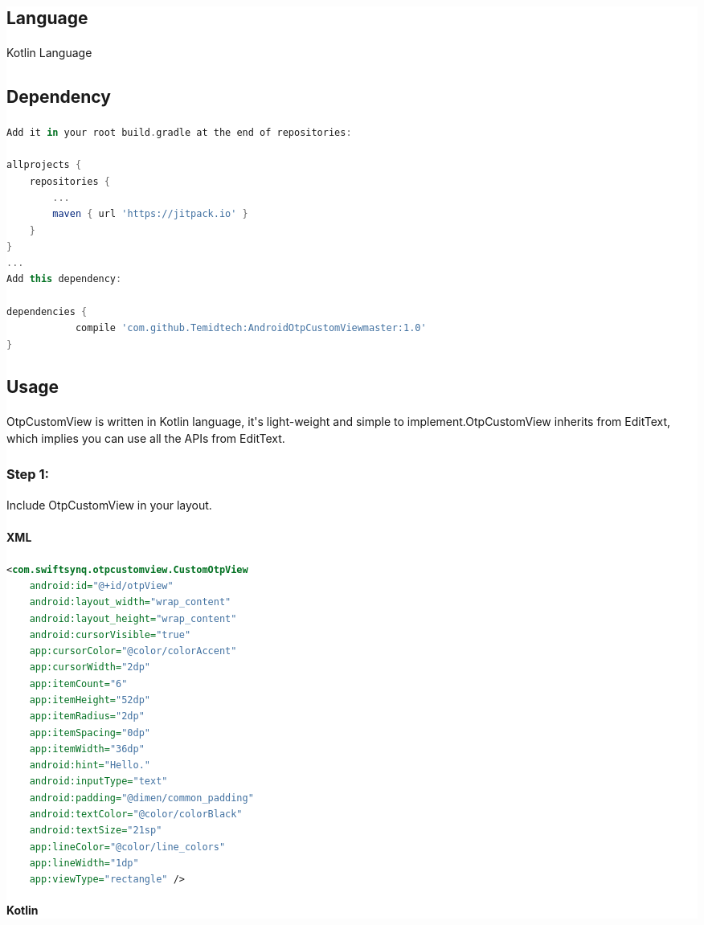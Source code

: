 ## Language

Kotlin Language

## Dependency

``` Groovy
Add it in your root build.gradle at the end of repositories:

allprojects {
	repositories {
		...
		maven { url 'https://jitpack.io' }
	}
}
... 
Add this dependency:

dependencies {
	        compile 'com.github.Temidtech:AndroidOtpCustomViewmaster:1.0'
}
```

## Usage

OtpCustomView is written in Kotlin language, it's light-weight and simple to implement.OtpCustomView inherits from EditText, which implies you can use all the APIs from EditText.

### Step 1:

Include OtpCustomView in your layout.

#### XML

``` xml
<com.swiftsynq.otpcustomview.CustomOtpView
    android:id="@+id/otpView"
    android:layout_width="wrap_content"
    android:layout_height="wrap_content"
    android:cursorVisible="true"
    app:cursorColor="@color/colorAccent"
    app:cursorWidth="2dp"
    app:itemCount="6"
    app:itemHeight="52dp"
    app:itemRadius="2dp"
    app:itemSpacing="0dp"
    app:itemWidth="36dp"
    android:hint="Hello."
    android:inputType="text"
    android:padding="@dimen/common_padding"
    android:textColor="@color/colorBlack"
    android:textSize="21sp"
    app:lineColor="@color/line_colors"
    app:lineWidth="1dp"
    app:viewType="rectangle" />
```
#### Kotlin
